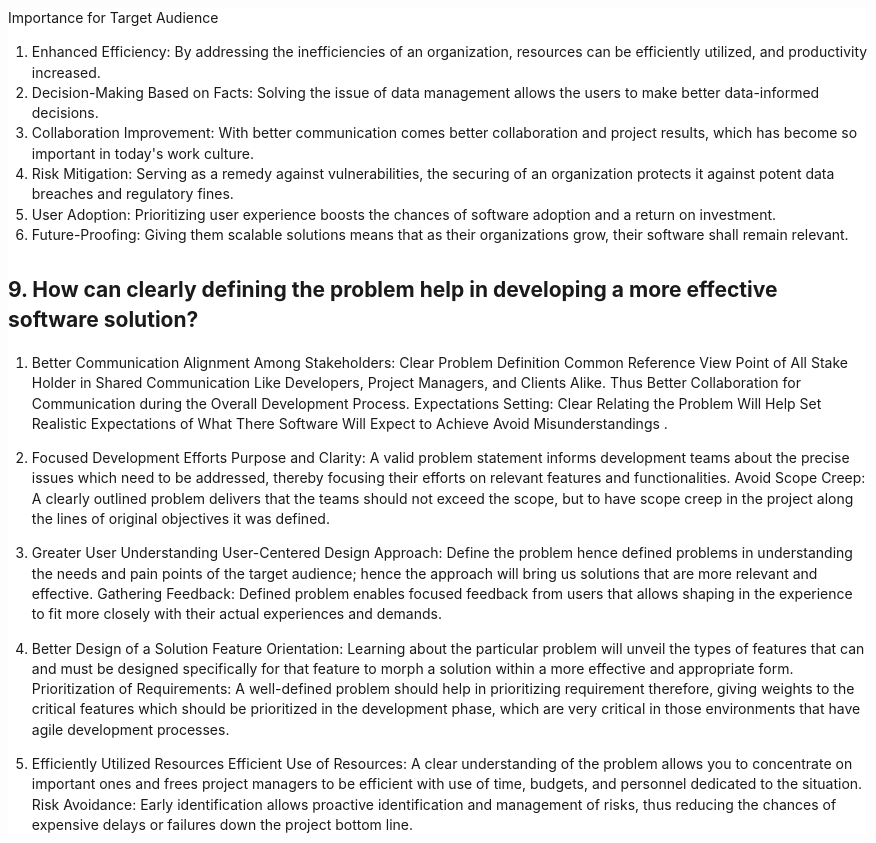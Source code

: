 Importance for Target Audience

1. Enhanced Efficiency: By addressing the inefficiencies of an organization, resources can be efficiently utilized, and productivity increased.
2. Decision-Making Based on Facts: Solving the issue of data management allows the users to make better data-informed decisions.
3. Collaboration Improvement: With better communication comes better collaboration and project results, which has become so important in today's work culture. 
4. Risk Mitigation: Serving as a remedy against vulnerabilities, the securing of an organization protects it against potent data breaches and regulatory fines. 
5. User Adoption: Prioritizing user experience boosts the chances of software adoption and a return on investment. 
6. Future-Proofing: Giving them scalable solutions means that as their organizations grow, their software shall remain relevant.
   
## 9. How can clearly defining the problem help in developing a more effective software solution?
1. Better Communication
Alignment Among Stakeholders: Clear Problem Definition Common Reference View Point of All Stake Holder in Shared Communication Like Developers, Project Managers, and Clients Alike. Thus Better Collaboration for Communication during the Overall Development Process.
Expectations Setting: Clear Relating the Problem Will Help Set Realistic Expectations of What There Software Will Expect to Achieve Avoid Misunderstandings .

2. Focused Development Efforts
Purpose and Clarity: A valid problem statement informs development teams about the precise issues which need to be addressed, thereby focusing their efforts on relevant features and functionalities.
Avoid Scope Creep: A clearly outlined problem delivers that the teams should not exceed the scope, but to have scope creep in the project along the lines of original objectives it was defined.

3. Greater User Understanding
User-Centered Design Approach: Define the problem hence defined problems in understanding the needs and pain points of the target audience; hence the approach will bring us solutions that are more relevant and effective.
Gathering Feedback: Defined problem enables focused feedback from users that allows shaping in the experience to fit more closely with their actual experiences and demands.


4. Better Design of a Solution
Feature Orientation: Learning about the particular problem will unveil the types of features that can and must be designed specifically for that feature to morph a solution within a more effective and appropriate form. 
Prioritization of Requirements: A well-defined problem should help in prioritizing requirement therefore, giving weights to the critical features which should be prioritized in the development phase, which are very critical in those environments that have agile development processes.

5. Efficiently Utilized Resources
Efficient Use of Resources: A clear understanding of the problem allows you to concentrate on important ones and frees project managers to be efficient with use of time, budgets, and personnel dedicated to the situation. 
Risk Avoidance: Early identification allows proactive identification and management of risks, thus reducing the chances of expensive delays or failures down the project bottom line.

